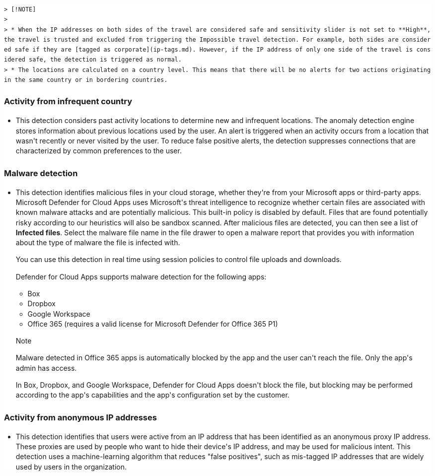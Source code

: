     > [!NOTE]
    >
    > * When the IP addresses on both sides of the travel are considered safe and sensitivity slider is not set to **High**, the travel is trusted and excluded from triggering the Impossible travel detection. For example, both sides are considered safe if they are [tagged as corporate](ip-tags.md). However, if the IP address of only one side of the travel is considered safe, the detection is triggered as normal.
    > * The locations are calculated on a country level. This means that there will be no alerts for two actions originating in the same country or in bordering countries.

### Activity from infrequent country

* This detection considers past activity locations to determine new and infrequent locations. The anomaly detection engine stores information about previous locations used by the user. An alert is triggered when an activity occurs from a location that wasn't recently or never visited by the user. To reduce false positive alerts, the detection suppresses connections that are characterized by common preferences to the user.
   
### Malware detection

* This detection identifies malicious files in your cloud storage, whether they're from your Microsoft apps or third-party apps. Microsoft Defender for Cloud Apps uses Microsoft's threat intelligence to recognize whether certain files are associated with known malware attacks and are potentially malicious. This built-in policy is disabled by default. Files that are found potentially risky according to our heuristics will also be sandbox scanned. After malicious files are detected, you can then see a list of **Infected files**. Select the malware file name in the file drawer to open a malware report that provides you with information about the type of malware the file is infected with.

  You can use this detection in real time using session policies to control file uploads and downloads.

  Defender for Cloud Apps supports malware detection for the following apps:

  * Box
  * Dropbox
  * Google Workspace
  * Office 365 (requires a valid license for Microsoft Defender for Office 365 P1)

  >[!NOTE]
  >
  >Malware detected in Office 365 apps is automatically blocked by the app and the user can't reach the file. Only the app's admin has access.
  >
  >In Box, Dropbox, and Google Workspace, Defender for Cloud Apps doesn't block the file, but blocking may be performed according to the app's capabilities and the app's configuration set by the customer.

### Activity from anonymous IP addresses

* This detection identifies that users were active from an IP address that has been identified as an anonymous proxy IP address. These proxies are used by people who want to hide their device's IP address, and may be used for malicious intent. This detection uses a machine-learning algorithm that reduces "false positives", such as mis-tagged IP addresses that are widely used by users in the organization.
